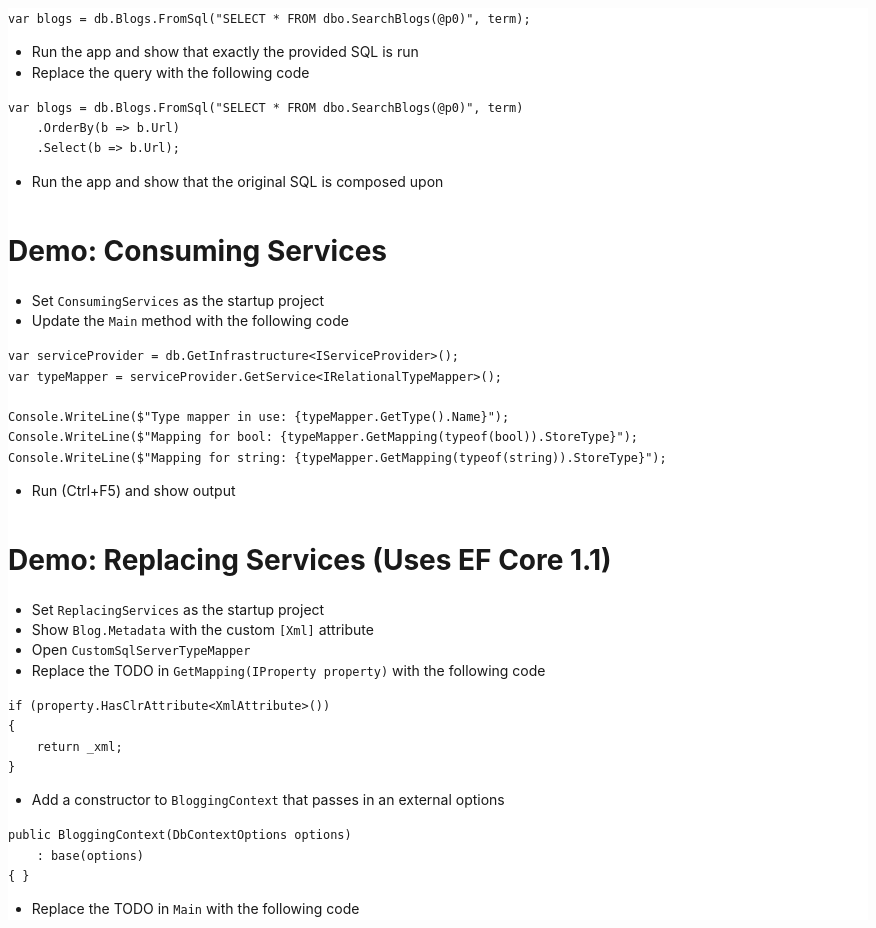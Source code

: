 ```
var blogs = db.Blogs.FromSql("SELECT * FROM dbo.SearchBlogs(@p0)", term);
```

* Run the app and show that exactly the provided SQL is run
* Replace the query with the following code

```
var blogs = db.Blogs.FromSql("SELECT * FROM dbo.SearchBlogs(@p0)", term)
    .OrderBy(b => b.Url)
    .Select(b => b.Url);
```

* Run the app and show that the original SQL is composed upon


# Demo: Consuming Services

* Set `ConsumingServices` as the startup project
* Update the `Main` method with the following code

```
var serviceProvider = db.GetInfrastructure<IServiceProvider>();
var typeMapper = serviceProvider.GetService<IRelationalTypeMapper>();

Console.WriteLine($"Type mapper in use: {typeMapper.GetType().Name}");
Console.WriteLine($"Mapping for bool: {typeMapper.GetMapping(typeof(bool)).StoreType}");
Console.WriteLine($"Mapping for string: {typeMapper.GetMapping(typeof(string)).StoreType}");
```

* Run (Ctrl+F5) and show output


# Demo: Replacing Services (Uses EF Core 1.1)

* Set `ReplacingServices` as the startup project
* Show `Blog.Metadata` with the custom `[Xml]` attribute
* Open `CustomSqlServerTypeMapper`
* Replace the TODO in `GetMapping(IProperty property)` with the following code

```
if (property.HasClrAttribute<XmlAttribute>())
{
    return _xml;
}
```

* Add a constructor to `BloggingContext` that passes in an external options

```
public BloggingContext(DbContextOptions options)
    : base(options)
{ }
```

* Replace the TODO in `Main` with the following code
